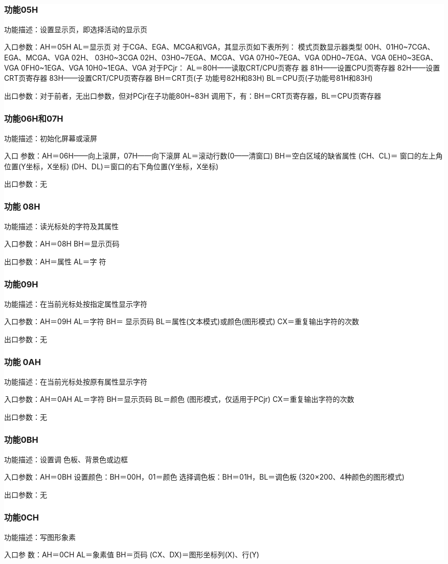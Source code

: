 ### 功能05H

功能描述：设置显示页，即选择活动的显示页

入口参数：AH＝05H AL＝显示页 对 于CGA、EGA、MCGA和VGA，其显示页如下表所列： 模式页数显示器类型 00H、01H0~7CGA、EGA、MCGA、VGA 02H、 03H0~3CGA 02H、03H0~7EGA、MCGA、VGA 07H0~7EGA、VGA 0DH0~7EGA、VGA 0EH0~3EGA、 VGA 0FH0~1EGA、VGA 10H0~1EGA、VGA 对于PCjr： AL＝80H——读取CRT/CPU页寄存 器 81H——设置CPU页寄存器 82H——设置CRT页寄存器 83H——设置CRT/CPU页寄存器 BH＝CRT页(子 功能号82H和83H) BL＝CPU页(子功能号81H和83H)

出口参数：对于前者，无出口参数，但对PCjr在子功能80H~83H 调用下，有：BH＝CRT页寄存器，BL＝CPU页寄存器

### 功能06H和07H

功能描述：初始化屏幕或滚屏

入口 参数：AH＝06H——向上滚屏，07H——向下滚屏 AL＝滚动行数(0——清窗口) BH＝空白区域的缺省属性 (CH、CL)＝ 窗口的左上角位置(Y坐标，X坐标) (DH、DL)＝窗口的右下角位置(Y坐标，X坐标)

出口参数：无

### 功能 08H

功能描述：读光标处的字符及其属性

入口参数：AH＝08H BH＝显示页码

出口参数：AH＝属性 AL＝字 符

### 功能09H

功能描述：在当前光标处按指定属性显示字符

入口参数：AH＝09H AL＝字符 BH＝ 显示页码 BL＝属性(文本模式)或颜色(图形模式) CX＝重复输出字符的次数

出口参数：无

### 功能 0AH

功能描述：在当前光标处按原有属性显示字符

入口参数：AH＝0AH AL＝字符 BH＝显示页码 BL＝颜色 (图形模式，仅适用于PCjr) CX＝重复输出字符的次数

出口参数：无

### 功能0BH

功能描述：设置调 色板、背景色或边框

入口参数：AH＝0BH 设置颜色：BH＝00H，01＝颜色 选择调色板：BH＝01H，BL＝调色板 (320×200、4种颜色的图形模式)

出口参数：无

### 功能0CH

功能描述：写图形象素

入口参 数：AH＝0CH AL＝象素值 BH＝页码 (CX、DX)＝图形坐标列(X)、行(Y)

